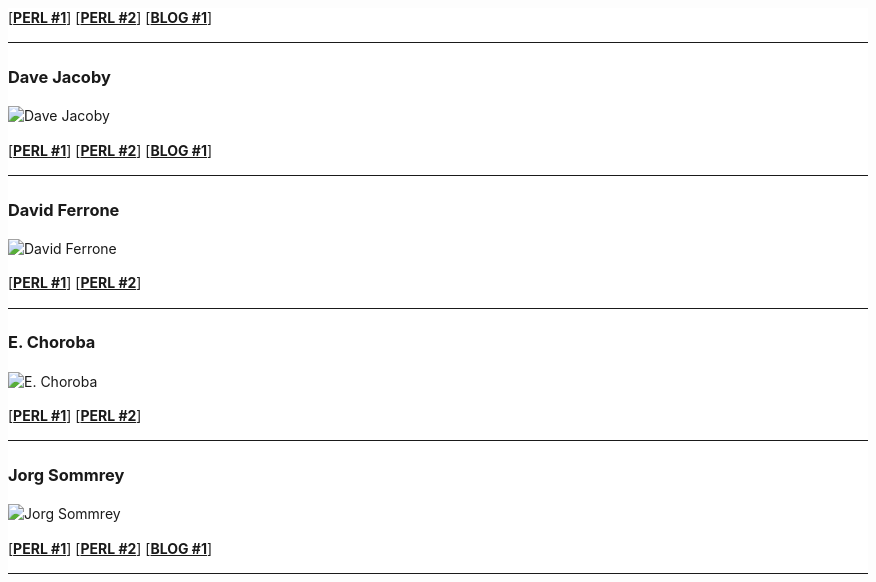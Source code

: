 [[**PERL #1**](https://github.com/manwar/perlweeklychallenge-club/blob/master/challenge-321/bob-lied/perl/ch-1.pl)]
[[**PERL #2**](https://github.com/manwar/perlweeklychallenge-club/blob/master/challenge-321/bob-lied/perl/ch-2.pl)]
[[**BLOG #1**](https://dev.to/boblied/pwc-321-every-average-tells-a-story-dont-it-bj0)]

***

### Dave Jacoby
![Dave Jacoby](/images/team/dave_jacoby.jpg)

[[**PERL #1**](https://github.com/manwar/perlweeklychallenge-club/blob/master/challenge-321/dave-jacoby/perl/ch-1.pl)]
[[**PERL #2**](https://github.com/manwar/perlweeklychallenge-club/blob/master/challenge-321/dave-jacoby/perl/ch-2.pl)]
[[**BLOG #1**](https://jacoby-lpwk.onrender.com/2025/05/15/decreasing-order-oddly-weekly-challenge-321.html)]

***

### David Ferrone
![David Ferrone](/images/team/david-ferrone.jpg)

[[**PERL #1**](https://github.com/manwar/perlweeklychallenge-club/blob/master/challenge-321/zapwai/perl/ch-1.pl)]
[[**PERL #2**](https://github.com/manwar/perlweeklychallenge-club/blob/master/challenge-321/zapwai/perl/ch-2.pl)]

***

### E. Choroba
![E. Choroba](/images/team/e-choroba.jpg)

[[**PERL #1**](https://github.com/manwar/perlweeklychallenge-club/blob/master/challenge-321/e-choroba/perl/ch-1.pl)]
[[**PERL #2**](https://github.com/manwar/perlweeklychallenge-club/blob/master/challenge-321/e-choroba/perl/ch-2.pl)]

***

### Jorg Sommrey
![Jorg Sommrey](/images/team/jorg-sommrey.jpg)

[[**PERL #1**](https://github.com/manwar/perlweeklychallenge-club/blob/master/challenge-321/jo-37/perl/ch-1.pl)]
[[**PERL #2**](https://github.com/manwar/perlweeklychallenge-club/blob/master/challenge-321/jo-37/perl/ch-2.pl)]
[[**BLOG #1**](https://github.sommrey.de/the-bears-den/2025/05/18/ch-321.html)]

***
